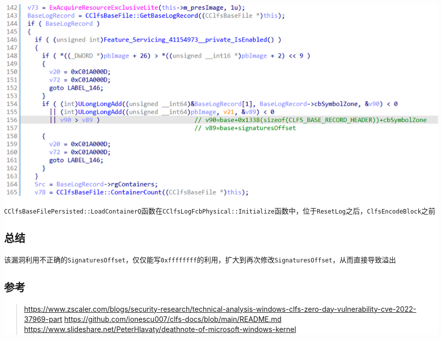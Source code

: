 ![patch](/img/CVE-2022-37696/patch.png)

`CClfsBaseFilePersisted::LoadContainerQ`函数在`CClfsLogFcbPhysical::Initialize`函数中，位于`ResetLog`之后，`ClfsEncodeBlock`之前

## 总结

该漏洞利用不正确的`SignaturesOffset`，仅仅能写`0xffffffff`的利用，扩大到再次修改`SignaturesOffset`，从而直接导致溢出

## 参考

> https://www.zscaler.com/blogs/security-research/technical-analysis-windows-clfs-zero-day-vulnerability-cve-2022-37969-part
> https://github.com/ionescu007/clfs-docs/blob/main/README.md
> https://www.slideshare.net/PeterHlavaty/deathnote-of-microsoft-windows-kernel
